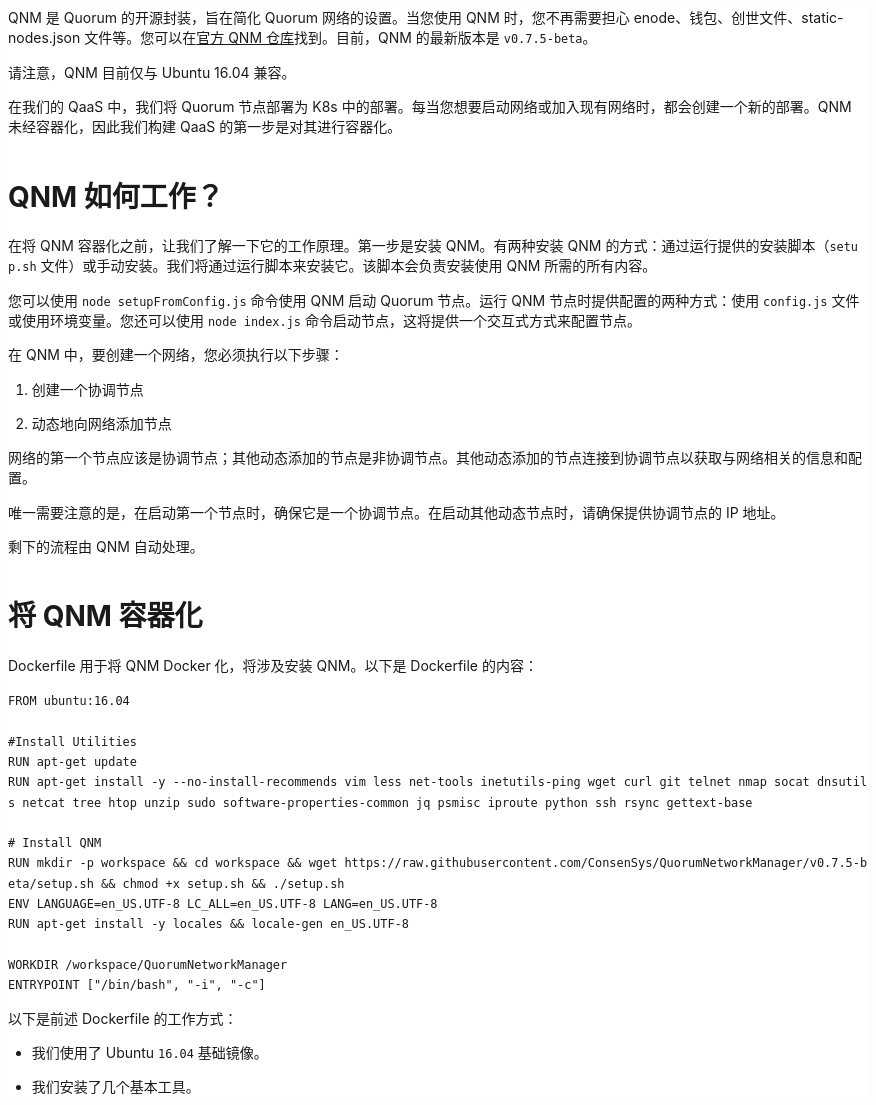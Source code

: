 QNM 是 Quorum 的开源封装，旨在简化 Quorum 网络的设置。当您使用 QNM 时，您不再需要担心 enode、钱包、创世文件、static-nodes.json 文件等。您可以在[官方 QNM 仓库](https://github.com/ConsenSys/QuorumNetworkManager)找到。目前，QNM 的最新版本是 `v0.7.5-beta`。

请注意，QNM 目前仅与 Ubuntu 16.04 兼容。

在我们的 QaaS 中，我们将 Quorum 节点部署为 K8s 中的部署。每当您想要启动网络或加入现有网络时，都会创建一个新的部署。QNM 未经容器化，因此我们构建 QaaS 的第一步是对其进行容器化。

# QNM 如何工作？

在将 QNM 容器化之前，让我们了解一下它的工作原理。第一步是安装 QNM。有两种安装 QNM 的方式：通过运行提供的安装脚本（`setup.sh` 文件）或手动安装。我们将通过运行脚本来安装它。该脚本会负责安装使用 QNM 所需的所有内容。

您可以使用 `node setupFromConfig.js` 命令使用 QNM 启动 Quorum 节点。运行 QNM 节点时提供配置的两种方式：使用 `config.js` 文件或使用环境变量。您还可以使用 `node index.js` 命令启动节点，这将提供一个交互式方式来配置节点。

在 QNM 中，要创建一个网络，您必须执行以下步骤：

1.  创建一个协调节点

1.  动态地向网络添加节点

网络的第一个节点应该是协调节点；其他动态添加的节点是非协调节点。其他动态添加的节点连接到协调节点以获取与网络相关的信息和配置。

唯一需要注意的是，在启动第一个节点时，确保它是一个协调节点。在启动其他动态节点时，请确保提供协调节点的 IP 地址。

剩下的流程由 QNM 自动处理。

# 将 QNM 容器化

Dockerfile 用于将 QNM Docker 化，将涉及安装 QNM。以下是 Dockerfile 的内容：

```
FROM ubuntu:16.04

#Install Utilities
RUN apt-get update
RUN apt-get install -y --no-install-recommends vim less net-tools inetutils-ping wget curl git telnet nmap socat dnsutils netcat tree htop unzip sudo software-properties-common jq psmisc iproute python ssh rsync gettext-base

# Install QNM
RUN mkdir -p workspace && cd workspace && wget https://raw.githubusercontent.com/ConsenSys/QuorumNetworkManager/v0.7.5-beta/setup.sh && chmod +x setup.sh && ./setup.sh
ENV LANGUAGE=en_US.UTF-8 LC_ALL=en_US.UTF-8 LANG=en_US.UTF-8
RUN apt-get install -y locales && locale-gen en_US.UTF-8

WORKDIR /workspace/QuorumNetworkManager
ENTRYPOINT ["/bin/bash", "-i", "-c"]
```

以下是前述 Dockerfile 的工作方式：

+   我们使用了 Ubuntu `16.04` 基础镜像。

+   我们安装了几个基本工具。
